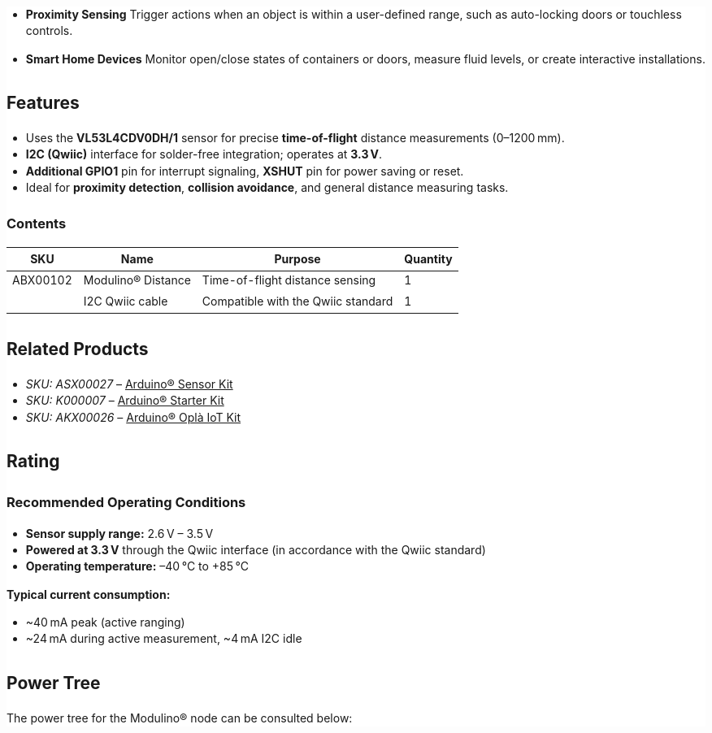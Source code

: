 - **Proximity Sensing**
  Trigger actions when an object is within a user-defined range, such as auto-locking doors or touchless controls.

- **Smart Home Devices**
  Monitor open/close states of containers or doors, measure fluid levels, or create interactive installations.

<div style="page-break-after: always;"></div>

## Features
- Uses the **VL53L4CDV0DH/1** sensor for precise **time-of-flight** distance measurements (0–1200 mm).
- **I2C (Qwiic)** interface for solder-free integration; operates at **3.3 V**.
- **Additional GPIO1** pin for interrupt signaling, **XSHUT** pin for power saving or reset.
- Ideal for **proximity detection**, **collision avoidance**, and general distance measuring tasks.

### Contents
| **SKU**    | **Name**            | **Purpose**                                   | **Quantity** |
| ---------- | ------------------- | --------------------------------------------- | ------------ |
| ABX00102   | Modulino® Distance  | Time-of-flight distance sensing               | 1            |
|            | I2C Qwiic cable     | Compatible with the Qwiic standard            | 1            |


## Related Products
- *SKU: ASX00027* – [Arduino® Sensor Kit](https://store.arduino.cc/products/arduino-sensor-kit)
- *SKU: K000007* – [Arduino® Starter Kit](https://store.arduino.cc/products/arduino-starter-kit-multi-language)  
- *SKU: AKX00026* – [Arduino® Oplà IoT Kit](https://store.arduino.cc/products/opla-iot-kit)

## Rating

### Recommended Operating Conditions
- **Sensor supply range:** 2.6 V – 3.5 V
- **Powered at 3.3 V** through the Qwiic interface (in accordance with the Qwiic standard)
- **Operating temperature:** –40 °C to +85 °C

**Typical current consumption:**
- ~40 mA peak (active ranging)
- ~24 mA during active measurement, ~4 mA I2C idle

## Power Tree
The power tree for the Modulino® node can be consulted below:
